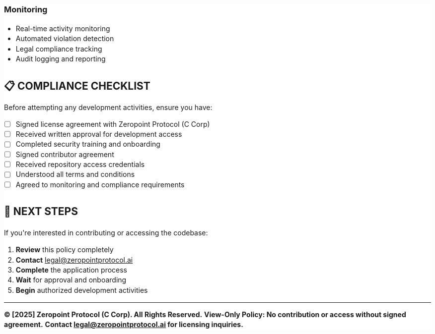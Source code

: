 ### **Monitoring**
- Real-time activity monitoring
- Automated violation detection
- Legal compliance tracking
- Audit logging and reporting

## 📋 **COMPLIANCE CHECKLIST**

Before attempting any development activities, ensure you have:

- [ ] Signed license agreement with Zeropoint Protocol (C Corp)
- [ ] Received written approval for development access
- [ ] Completed security training and onboarding
- [ ] Signed contributor agreement
- [ ] Received repository access credentials
- [ ] Understood all terms and conditions
- [ ] Agreed to monitoring and compliance requirements

## 🎯 **NEXT STEPS**

If you're interested in contributing or accessing the codebase:

1. **Review** this policy completely
2. **Contact** legal@zeropointprotocol.ai
3. **Complete** the application process
4. **Wait** for approval and onboarding
5. **Begin** authorized development activities

---

**© [2025] Zeropoint Protocol (C Corp). All Rights Reserved.**
**View-Only Policy: No contribution or access without signed agreement.**
**Contact legal@zeropointprotocol.ai for licensing inquiries.** 
